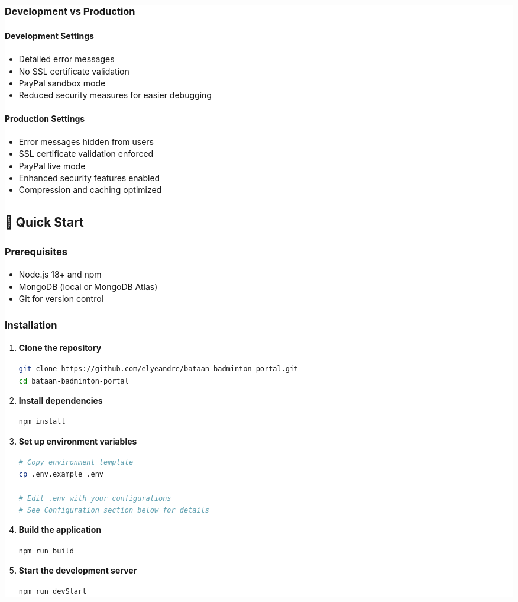 ### **Development vs Production**

#### **Development Settings**
- Detailed error messages
- No SSL certificate validation
- PayPal sandbox mode
- Reduced security measures for easier debugging

#### **Production Settings**
- Error messages hidden from users
- SSL certificate validation enforced
- PayPal live mode
- Enhanced security features enabled
- Compression and caching optimized

## 🚀 Quick Start

### **Prerequisites**
- Node.js 18+ and npm
- MongoDB (local or MongoDB Atlas)
- Git for version control

### **Installation**

1. **Clone the repository**
   ```bash
   git clone https://github.com/elyeandre/bataan-badminton-portal.git
   cd bataan-badminton-portal
   ```

2. **Install dependencies**
   ```bash
   npm install
   ```

3. **Set up environment variables**
   ```bash
   # Copy environment template
   cp .env.example .env
   
   # Edit .env with your configurations
   # See Configuration section below for details
   ```

4. **Build the application**
   ```bash
   npm run build
   ```

5. **Start the development server**
   ```bash
   npm run devStart
   ```
